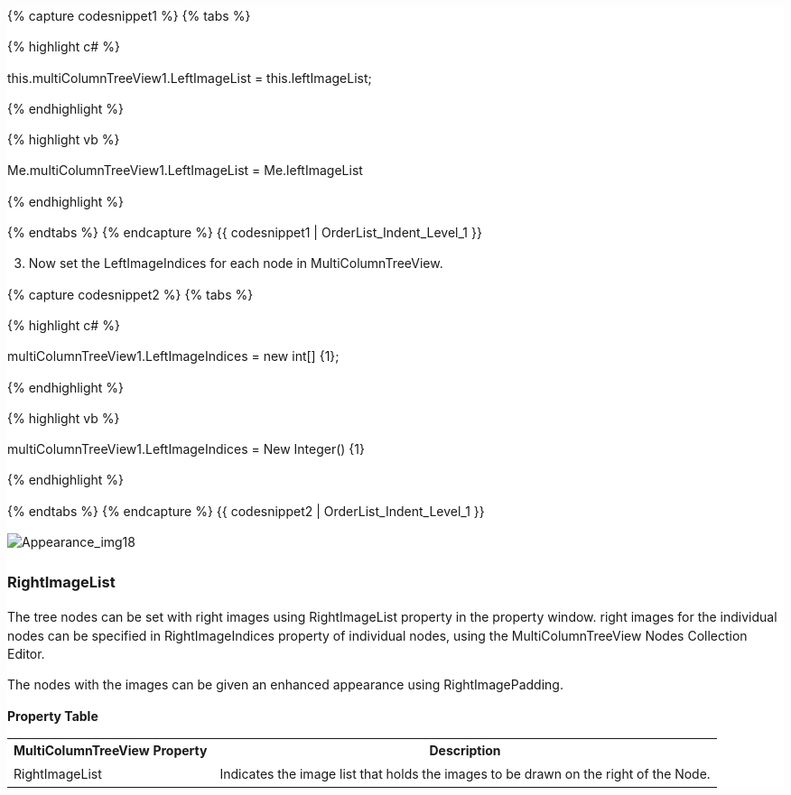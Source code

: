 {% capture codesnippet1 %}
{% tabs %}

{% highlight c# %}

this.multiColumnTreeView1.LeftImageList = this.leftImageList;

{% endhighlight %}

{% highlight vb %}

Me.multiColumnTreeView1.LeftImageList = Me.leftImageList

{% endhighlight %}

{% endtabs %}
{% endcapture %}
{{ codesnippet1 | OrderList_Indent_Level_1 }}

3. Now set the LeftImageIndices for each node in MultiColumnTreeView.

{% capture codesnippet2 %}​
{% tabs %}

{% highlight c# %}

multiColumnTreeView1.LeftImageIndices = new int[] {1};

{% endhighlight %}

{% highlight vb %}

multiColumnTreeView1.LeftImageIndices = New Integer() {1}

{% endhighlight %}

{% endtabs %}
{% endcapture %}
{{ codesnippet2 | OrderList_Indent_Level_1 }}

![Appearance_img18](Appearance_Images/Appearance_img18.jpg)

### RightImageList


The tree nodes can be set with right images using RightImageList property in the property window. right images for the individual nodes can be specified in RightImageIndices property of individual nodes, using the MultiColumnTreeView Nodes Collection Editor.

The nodes with the images can be given an enhanced appearance using RightImagePadding.

**Property Table**

<table>
<tr>
<th>
MultiColumnTreeView Property</th><th>
Description</th></tr>
<tr>
<td>
RightImageList</td><td>
Indicates the image list that holds the images to be drawn on the right of the Node.</td></tr>
</table>
